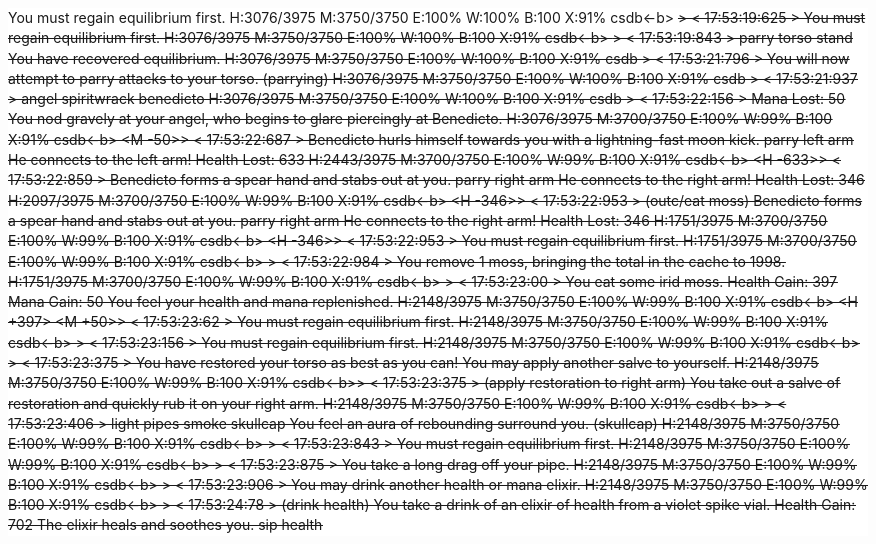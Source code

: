 You must regain equilibrium first.
H:3076/3975 M:3750/3750 E:100% W:100% B:100 X:91% csdb<-b> <s>> < 17:53:19:625 > 
You must regain equilibrium first.
H:3076/3975 M:3750/3750 E:100% W:100% B:100 X:91% csdb<-b> <s>> < 17:53:19:843 > 
parry torso
stand
You have recovered equilibrium.
H:3076/3975 M:3750/3750 E:100% W:100% B:100 X:91% csdb<eb> <s>> < 17:53:21:796 > 
You will now attempt to parry attacks to your torso. (parrying)
H:3076/3975 M:3750/3750 E:100% W:100% B:100 X:91% csdb<eb> <s>> < 17:53:21:937 > 
angel spiritwrack  benedicto
H:3076/3975 M:3750/3750 E:100% W:100% B:100 X:91% csdb<eb> <s>> < 17:53:22:156 > 
Mana Lost: 50
You nod gravely at your angel, who begins to glare piercingly at Benedicto.
H:3076/3975 M:3700/3750 E:100% W:99% B:100 X:91% csdb<-b> <s> <M -50>> < 17:53:22:687 > 
Benedicto hurls himself towards you with a lightning-fast moon kick.
parry left arm
He connects to the left arm!
Health Lost: 633
H:2443/3975 M:3700/3750 E:100% W:99% B:100 X:91% csdb<-b> <s> <H -633>> < 17:53:22:859 > 
Benedicto forms a spear hand and stabs out at you.
parry right arm
He connects to the right arm!
Health Lost: 346
H:2097/3975 M:3700/3750 E:100% W:99% B:100 X:91% csdb<-b> <s> <H -346>> < 17:53:22:953 > (outc/eat moss) 
Benedicto forms a spear hand and stabs out at you.
parry right arm
He connects to the right arm!
Health Lost: 346
H:1751/3975 M:3700/3750 E:100% W:99% B:100 X:91% csdb<-b> <s> <H -346>> < 17:53:22:953 > 
You must regain equilibrium first.
H:1751/3975 M:3700/3750 E:100% W:99% B:100 X:91% csdb<-b> <s>> < 17:53:22:984 > 
You remove 1 moss, bringing the total in the cache to 1998.
H:1751/3975 M:3700/3750 E:100% W:99% B:100 X:91% csdb<-b> <s>> < 17:53:23:00 > 
You eat some irid moss.
Health Gain: 397
Mana Gain: 50
You feel your health and mana replenished.
H:2148/3975 M:3750/3750 E:100% W:99% B:100 X:91% csdb<-b> <s> <H +397> <M +50>> < 17:53:23:62 > 
You must regain equilibrium first.
H:2148/3975 M:3750/3750 E:100% W:99% B:100 X:91% csdb<-b> <s>> < 17:53:23:156 > 
You must regain equilibrium first.
H:2148/3975 M:3750/3750 E:100% W:99% B:100 X:91% csdb<-b> <s>> < 17:53:23:375 > 
You have restored your torso as best as you can!
You may apply another salve to yourself.
H:2148/3975 M:3750/3750 E:100% W:99% B:100 X:91% csdb<-b>> < 17:53:23:375 > (apply restoration to right arm) 
You take out a salve of restoration and quickly rub it on your right arm.
H:2148/3975 M:3750/3750 E:100% W:99% B:100 X:91% csdb<-b> <s>> < 17:53:23:406 > 
light pipes
smoke skullcap
You feel an aura of rebounding surround you. (skullcap)
H:2148/3975 M:3750/3750 E:100% W:99% B:100 X:91% csdb<-b> <s>> < 17:53:23:843 > 
You must regain equilibrium first.
H:2148/3975 M:3750/3750 E:100% W:99% B:100 X:91% csdb<-b> <s>> < 17:53:23:875 > 
You take a long drag off your pipe.
H:2148/3975 M:3750/3750 E:100% W:99% B:100 X:91% csdb<-b> <s>> < 17:53:23:906 > 
You may drink another health or mana elixir.
H:2148/3975 M:3750/3750 E:100% W:99% B:100 X:91% csdb<-b> <s>> < 17:53:24:78 > (drink health) 
You take a drink of an elixir of health from a violet spike vial.
Health Gain: 702
The elixir heals and soothes you.
sip health